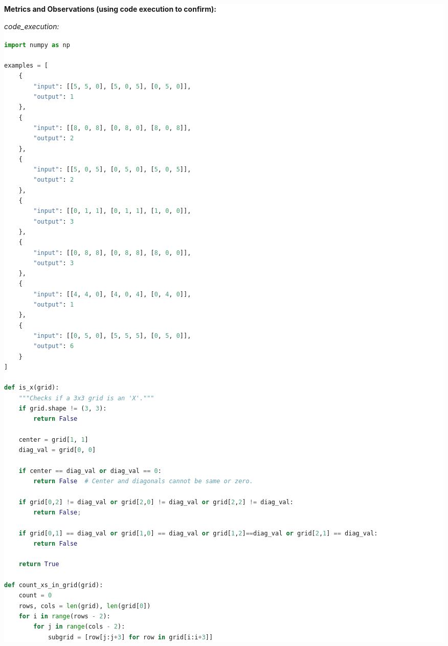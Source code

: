 **Metrics and Observations (using code execution to confirm):**



*code_execution:*
```python
import numpy as np

examples = [
    {
        "input": [[5, 5, 0], [5, 0, 5], [0, 5, 0]],
        "output": 1
    },
    {
        "input": [[8, 0, 8], [0, 8, 0], [8, 0, 8]],
        "output": 2
    },
    {
        "input": [[5, 0, 5], [0, 5, 0], [5, 0, 5]],
        "output": 2
    },
    {
        "input": [[0, 1, 1], [0, 1, 1], [1, 0, 0]],
        "output": 3
    },
    {
        "input": [[0, 8, 8], [0, 8, 8], [8, 0, 0]],
        "output": 3
    },
    {
        "input": [[4, 4, 0], [4, 0, 4], [0, 4, 0]],
        "output": 1
    },
    {
        "input": [[0, 5, 0], [5, 5, 5], [0, 5, 0]],
        "output": 6
    }
]

def is_x(grid):
    """Checks if a 3x3 grid is an 'X'."""
    if grid.shape != (3, 3):
        return False

    center = grid[1, 1]
    diag_val = grid[0, 0]

    if center == diag_val or diag_val == 0:
        return False  # Center and diagonals cannot be same or zero.

    if grid[0,2] != diag_val or grid[2,0] != diag_val or grid[2,2] != diag_val:
        return False;

    if grid[0,1] == diag_val or grid[1,0] == diag_val or grid[1,2]==diag_val or grid[2,1] == diag_val:
        return False

    return True

def count_xs_in_grid(grid):
    count = 0
    rows, cols = len(grid), len(grid[0])
    for i in range(rows - 2):
        for j in range(cols - 2):
            subgrid = [row[j:j+3] for row in grid[i:i+3]]
```